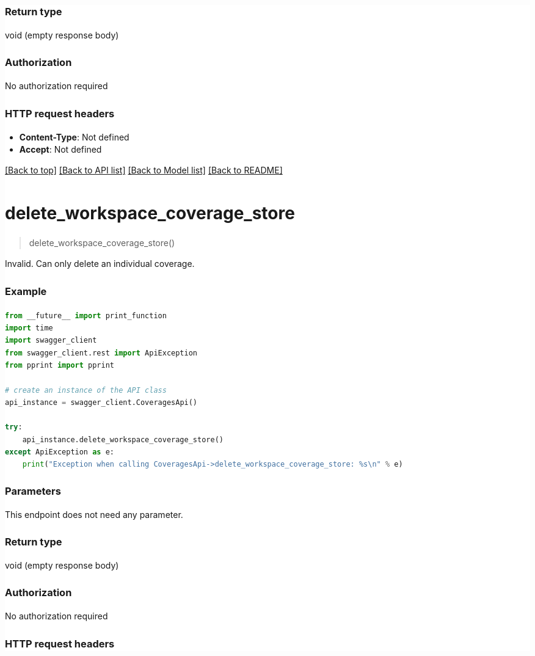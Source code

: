 ### Return type

void (empty response body)

### Authorization

No authorization required

### HTTP request headers

 - **Content-Type**: Not defined
 - **Accept**: Not defined

[[Back to top]](#) [[Back to API list]](../README.md#documentation-for-api-endpoints) [[Back to Model list]](../README.md#documentation-for-models) [[Back to README]](../README.md)

# **delete_workspace_coverage_store**
> delete_workspace_coverage_store()



Invalid. Can only delete an individual coverage.

### Example
```python
from __future__ import print_function
import time
import swagger_client
from swagger_client.rest import ApiException
from pprint import pprint

# create an instance of the API class
api_instance = swagger_client.CoveragesApi()

try:
    api_instance.delete_workspace_coverage_store()
except ApiException as e:
    print("Exception when calling CoveragesApi->delete_workspace_coverage_store: %s\n" % e)
```

### Parameters
This endpoint does not need any parameter.

### Return type

void (empty response body)

### Authorization

No authorization required

### HTTP request headers
